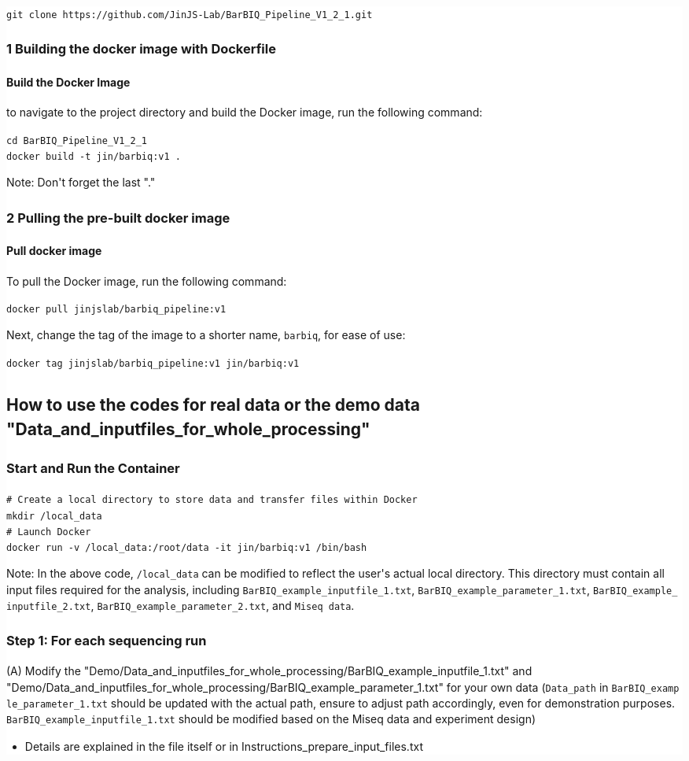 ```
git clone https://github.com/JinJS-Lab/BarBIQ_Pipeline_V1_2_1.git
```

### 1 Building the docker image with Dockerfile

#### Build the Docker Image

to navigate to the project directory and build the Docker image, run the following command:

```
cd BarBIQ_Pipeline_V1_2_1
docker build -t jin/barbiq:v1 .
```

Note: Don't forget the last "."



### 2 Pulling the pre-built docker image

#### Pull docker image

To pull the Docker image, run the following command:

```
docker pull jinjslab/barbiq_pipeline:v1
```

Next, change the tag of the image to a shorter name, `barbiq`, for ease of use:

```
docker tag jinjslab/barbiq_pipeline:v1 jin/barbiq:v1
```



## How to use the codes for real data or the demo data "Data_and_inputfiles_for_whole_processing"
### Start and Run the Container

```
# Create a local directory to store data and transfer files within Docker
mkdir /local_data
# Launch Docker
docker run -v /local_data:/root/data -it jin/barbiq:v1 /bin/bash
```

Note: In the above code, `/local_data` can be modified to reflect the user's actual local directory. This directory must contain all input files required for the analysis, including `BarBIQ_example_inputfile_1.txt`, `BarBIQ_example_parameter_1.txt`, `BarBIQ_example_inputfile_2.txt`, `BarBIQ_example_parameter_2.txt`, and `Miseq data`.

### Step 1: For each sequencing run

(A) Modify the "Demo/Data_and_inputfiles_for_whole_processing/BarBIQ_example_inputfile_1.txt" and "Demo/Data_and_inputfiles_for_whole_processing/BarBIQ_example_parameter_1.txt" for your own data (`Data_path` in  `BarBIQ_example_parameter_1.txt` should be updated with the actual path, ensure to adjust path accordingly, even for demonstration purposes. `BarBIQ_example_inputfile_1.txt` should be modified based on the Miseq data and experiment design)<br/>
* Details are explained in the file itself or in Instructions_prepare_input_files.txt<br/>
